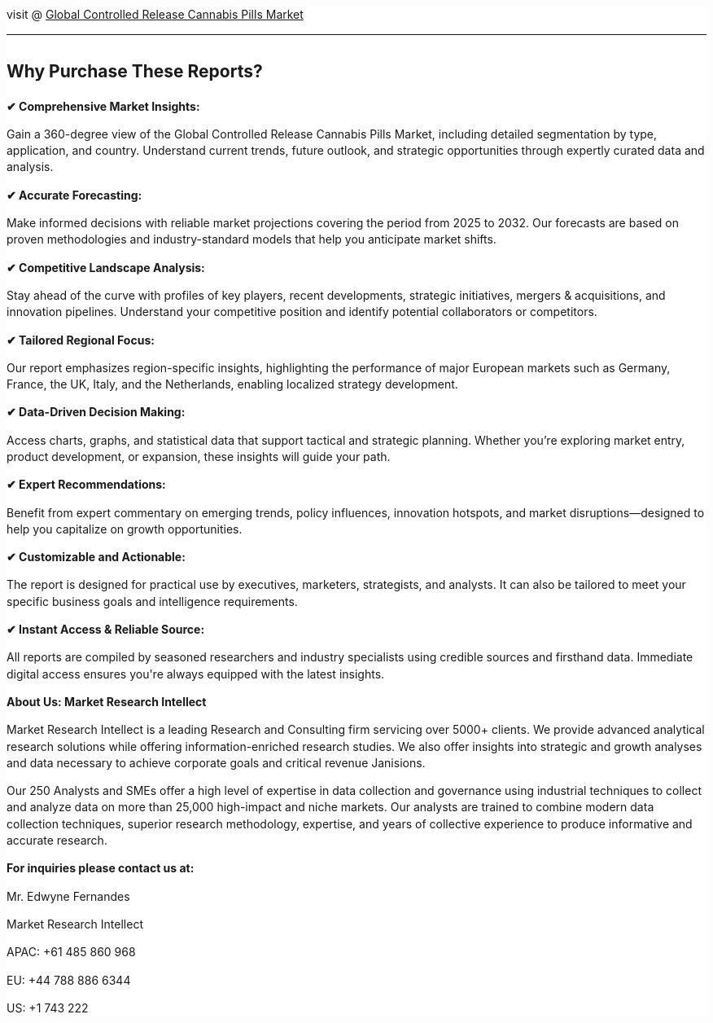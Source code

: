 visit&nbsp;@</strong>&nbsp;</span><span class="font-[700]"><a href="https://www.marketresearchintellect.com/product/global-controlled-release-cannabis-pills-market/?utm_source=Linkedin&utm_medium=808" target="_blank" data-tracking-control-name="article-ssr-frontend-pulse_little-text-block" data-tracking-will-navigate="" data-test-link="">Global Controlled Release Cannabis Pills Market</a></span></p></blockquote><hr /><h2>Why Purchase These Reports?</h2><p><strong>✔ Comprehensive Market Insights:</strong></p><p>Gain a 360-degree view of the Global Controlled Release Cannabis Pills Market, including detailed segmentation by type, application, and country. Understand current trends, future outlook, and strategic opportunities through expertly curated data and analysis.</p><p><strong>✔ Accurate Forecasting:</strong></p><p>Make informed decisions with reliable market projections covering the period from 2025 to 2032. Our forecasts are based on proven methodologies and industry-standard models that help you anticipate market shifts.</p><p><strong>✔ Competitive Landscape Analysis:</strong></p><p>Stay ahead of the curve with profiles of key players, recent developments, strategic initiatives, mergers &amp; acquisitions, and innovation pipelines. Understand your competitive position and identify potential collaborators or competitors.</p><p><strong>✔ Tailored Regional Focus:</strong></p><p>Our report emphasizes region-specific insights, highlighting the performance of major European markets such as Germany, France, the UK, Italy, and the Netherlands, enabling localized strategy development.</p><p><strong>✔ Data-Driven Decision Making:</strong></p><p>Access charts, graphs, and statistical data that support tactical and strategic planning. Whether you&rsquo;re exploring market entry, product development, or expansion, these insights will guide your path.</p><p><strong>✔ Expert Recommendations:</strong></p><p>Benefit from expert commentary on emerging trends, policy influences, innovation hotspots, and market disruptions&mdash;designed to help you capitalize on growth opportunities.</p><p><strong>✔ Customizable and Actionable:</strong></p><p>The report is designed for practical use by executives, marketers, strategists, and analysts. It can also be tailored to meet your specific business goals and intelligence requirements.</p><p><strong>✔ Instant Access &amp; Reliable Source:</strong></p><p>All reports are compiled by seasoned researchers and industry specialists using credible sources and firsthand data. Immediate digital access ensures you're always equipped with the latest insights.</p><p><strong><span class="font-[700]">About Us: Market Research Intellect</span></strong></p><p><span class="">Market Research Intellect is a leading Research and Consulting firm servicing over 5000+ clients. We provide advanced analytical research solutions while offering information-enriched research studies.&nbsp;</span>We also offer insights into strategic and growth analyses and data necessary to achieve corporate goals and critical revenue Janisions.</p><p><span class="">Our 250 Analysts and SMEs offer a high level of expertise in data collection and governance using industrial techniques to collect and analyze data on more than 25,000 high-impact and niche markets. Our analysts are trained to combine modern data collection techniques, superior research methodology, expertise, and years of collective experience to produce informative and accurate research.</span></p><p><strong>For inquiries please contact us at:</strong></p><p>Mr. Edwyne Fernandes</p><p>Market Research Intellect</p><p>APAC: +61 485 860 968</p><p>EU: +44 788 886 6344</p><p>US: +1 743 222